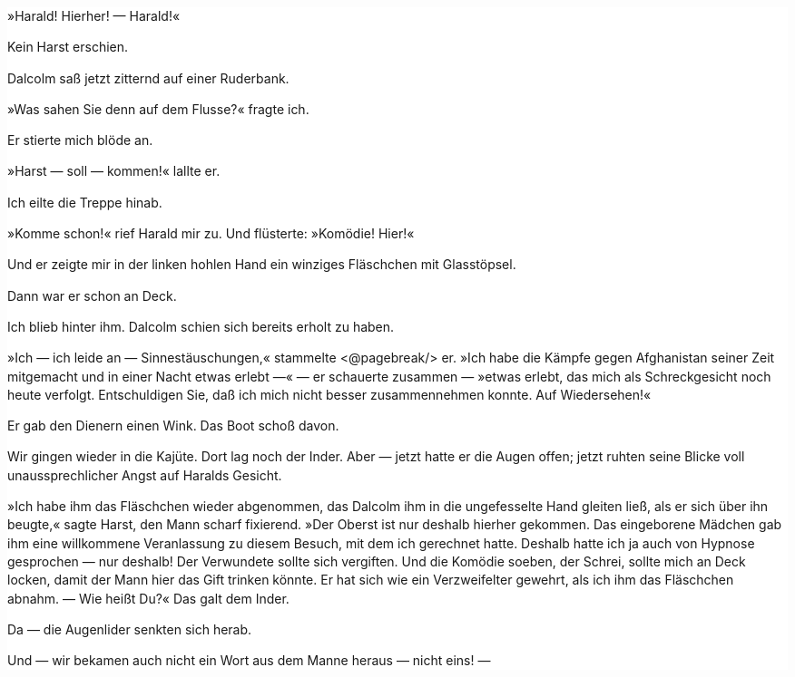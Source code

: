 »Harald! Hierher! — Harald!«

Kein Harst erschien.

Dalcolm saß jetzt zitternd auf einer Ruderbank.

»Was sahen Sie denn auf dem Flusse?« fragte ich.

Er stierte mich blöde an.

»Harst — soll — kommen!« lallte er.

Ich eilte die Treppe hinab.

»Komme schon!« rief Harald mir zu. Und flüsterte:
»Komödie! Hier!«

Und er zeigte mir in der linken hohlen Hand ein winziges
Fläschchen mit Glasstöpsel.

Dann war er schon an Deck.

Ich blieb hinter ihm. Dalcolm schien sich bereits erholt
zu haben.

»Ich — ich leide an — Sinnestäuschungen,« stammelte
<@pagebreak/>
er. »Ich habe die Kämpfe gegen Afghanistan seiner Zeit
mitgemacht und in einer Nacht etwas erlebt —« — er
schauerte zusammen — »etwas erlebt, das mich als Schreckgesicht
noch heute verfolgt. Entschuldigen Sie, daß ich mich
nicht besser zusammennehmen konnte. Auf Wiedersehen!«

Er gab den Dienern einen Wink. Das Boot schoß
davon.

Wir gingen wieder in die Kajüte. Dort lag noch der
Inder. Aber — jetzt hatte er die Augen offen; jetzt ruhten
seine Blicke voll unaussprechlicher Angst auf Haralds
Gesicht.

»Ich habe ihm das Fläschchen wieder abgenommen,
das Dalcolm ihm in die ungefesselte Hand gleiten ließ, als
er sich über ihn beugte,« sagte Harst, den Mann scharf
fixierend. »Der Oberst ist nur deshalb hierher gekommen.
Das eingeborene Mädchen gab ihm eine willkommene Veranlassung
zu diesem Besuch, mit dem ich gerechnet hatte.
Deshalb hatte ich ja auch von Hypnose gesprochen — nur
deshalb! Der Verwundete sollte sich vergiften. Und die
Komödie soeben, der Schrei, sollte mich an Deck locken, damit
der Mann hier das Gift trinken könnte. Er hat sich
wie ein Verzweifelter gewehrt, als ich ihm das Fläschchen
abnahm. — Wie heißt Du?« Das galt dem Inder.

Da — die Augenlider senkten sich herab.

Und — wir bekamen auch nicht ein Wort aus dem
Manne heraus — nicht eins! —
